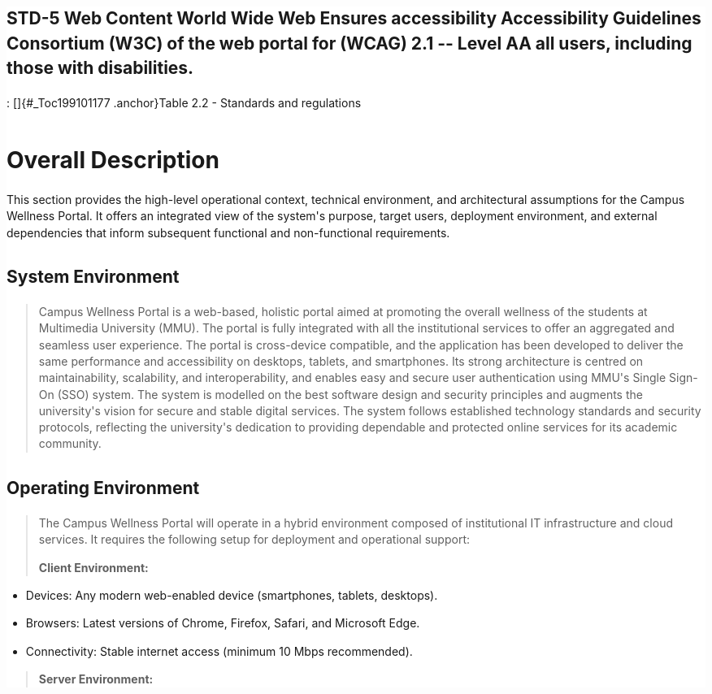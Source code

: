   STD-5             **Web Content              World Wide Web    Ensures accessibility
                    Accessibility Guidelines   Consortium (W3C)  of the web portal for
                    (WCAG) 2.1 -- Level AA**                     all users, including
                                                                 those with
                                                                 disabilities.
  --------------------------------------------------------------------------------------

  : []{#_Toc199101177 .anchor}Table 2.2 - Standards and regulations

# Overall Description 

This section provides the high-level operational context, technical
environment, and architectural assumptions for the Campus Wellness
Portal. It offers an integrated view of the system's purpose, target
users, deployment environment, and external dependencies that inform
subsequent functional and non-functional requirements.

## System Environment

> Campus Wellness Portal is a web-based, holistic portal aimed at
> promoting the overall wellness of the students at Multimedia
> University (MMU). The portal is fully integrated with all the
> institutional services to offer an aggregated and seamless user
> experience. The portal is cross-device compatible, and the application
> has been developed to deliver the same performance and accessibility
> on desktops, tablets, and smartphones. Its strong architecture is
> centred on maintainability, scalability, and interoperability, and
> enables easy and secure user authentication using MMU\'s Single
> Sign-On (SSO) system. The system is modelled on the best software
> design and security principles and augments the university\'s vision
> for secure and stable digital services. The system follows established
> technology standards and security protocols, reflecting the
> university\'s dedication to providing dependable and protected online
> services for its academic community.

## Operating Environment 

> The Campus Wellness Portal will operate in a hybrid environment
> composed of institutional IT infrastructure and cloud services. It
> requires the following setup for deployment and operational support:
>
> **Client Environment:**

- Devices: Any modern web-enabled device (smartphones, tablets,
  desktops).

- Browsers: Latest versions of Chrome, Firefox, Safari, and Microsoft
  Edge.

- Connectivity: Stable internet access (minimum 10 Mbps recommended).

> **Server Environment:**
